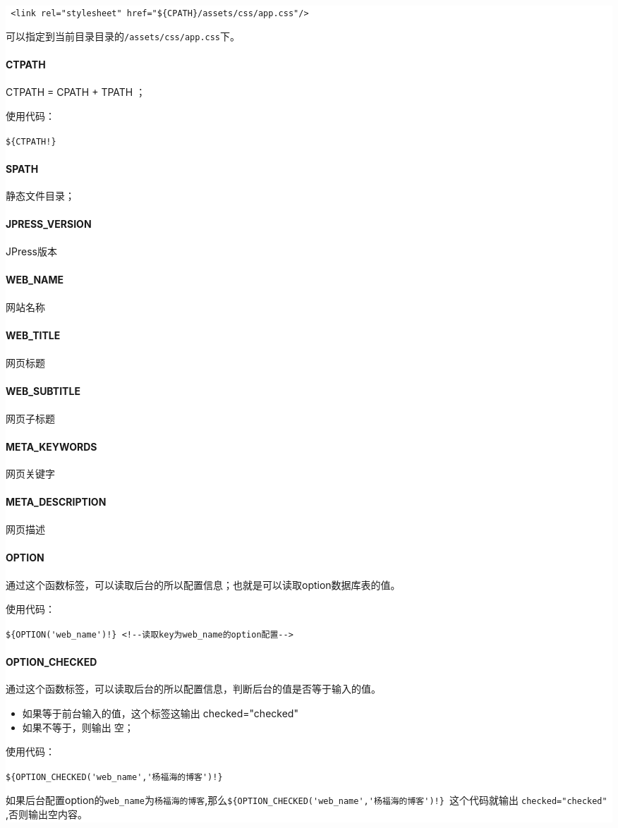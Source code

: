 ```
 <link rel="stylesheet" href="${CPATH}/assets/css/app.css"/>
```
可以指定到当前目录目录的`/assets/css/app.css`下。

#### CTPATH
CTPATH = CPATH + TPATH ；

使用代码：

```
${CTPATH!} 
```

#### SPATH
静态文件目录；

#### JPRESS_VERSION
JPress版本

#### WEB_NAME
网站名称

#### WEB_TITLE
网页标题

#### WEB_SUBTITLE
网页子标题

#### META_KEYWORDS
网页关键字

#### META_DESCRIPTION
网页描述

#### OPTION
通过这个函数标签，可以读取后台的所以配置信息；也就是可以读取option数据库表的值。

使用代码：

```
${OPTION('web_name')!} <!--读取key为web_name的option配置-->
```


#### OPTION_CHECKED
通过这个函数标签，可以读取后台的所以配置信息，判断后台的值是否等于输入的值。

* 如果等于前台输入的值，这个标签这输出 checked="checked"
* 如果不等于，则输出 空；

使用代码：

```
${OPTION_CHECKED('web_name','杨福海的博客')!} 
```
如果后台配置option的`web_name`为`杨福海的博客`,那么`${OPTION_CHECKED('web_name','杨福海的博客')!} `这个代码就输出 `checked="checked"` ,否则输出空内容。

